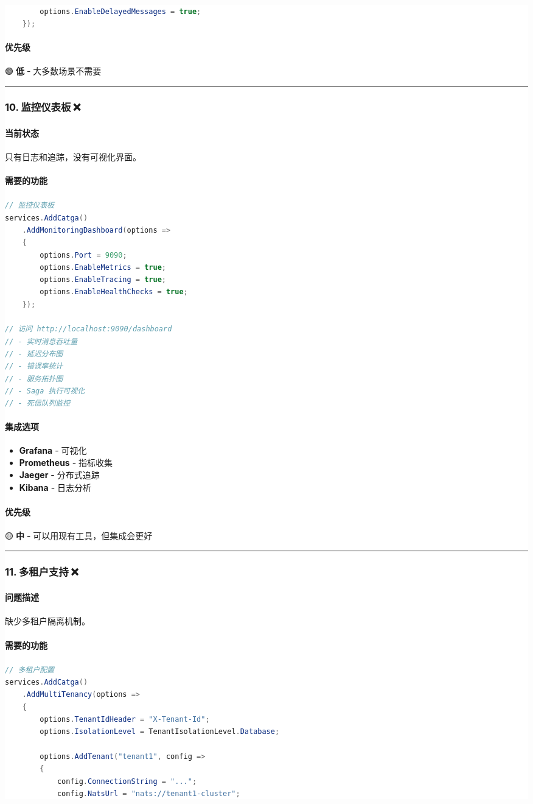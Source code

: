 ```csharp
        options.EnableDelayedMessages = true;
    });
```

#### 优先级
🟢 **低** - 大多数场景不需要

---

### 10. 监控仪表板 ❌

#### 当前状态
只有日志和追踪，没有可视化界面。

#### 需要的功能
```csharp
// 监控仪表板
services.AddCatga()
    .AddMonitoringDashboard(options =>
    {
        options.Port = 9090;
        options.EnableMetrics = true;
        options.EnableTracing = true;
        options.EnableHealthChecks = true;
    });

// 访问 http://localhost:9090/dashboard
// - 实时消息吞吐量
// - 延迟分布图
// - 错误率统计
// - 服务拓扑图
// - Saga 执行可视化
// - 死信队列监控
```

#### 集成选项
- **Grafana** - 可视化
- **Prometheus** - 指标收集
- **Jaeger** - 分布式追踪
- **Kibana** - 日志分析

#### 优先级
🟡 **中** - 可以用现有工具，但集成会更好

---

### 11. 多租户支持 ❌

#### 问题描述
缺少多租户隔离机制。

#### 需要的功能
```csharp
// 多租户配置
services.AddCatga()
    .AddMultiTenancy(options =>
    {
        options.TenantIdHeader = "X-Tenant-Id";
        options.IsolationLevel = TenantIsolationLevel.Database;

        options.AddTenant("tenant1", config =>
        {
            config.ConnectionString = "...";
            config.NatsUrl = "nats://tenant1-cluster";
```